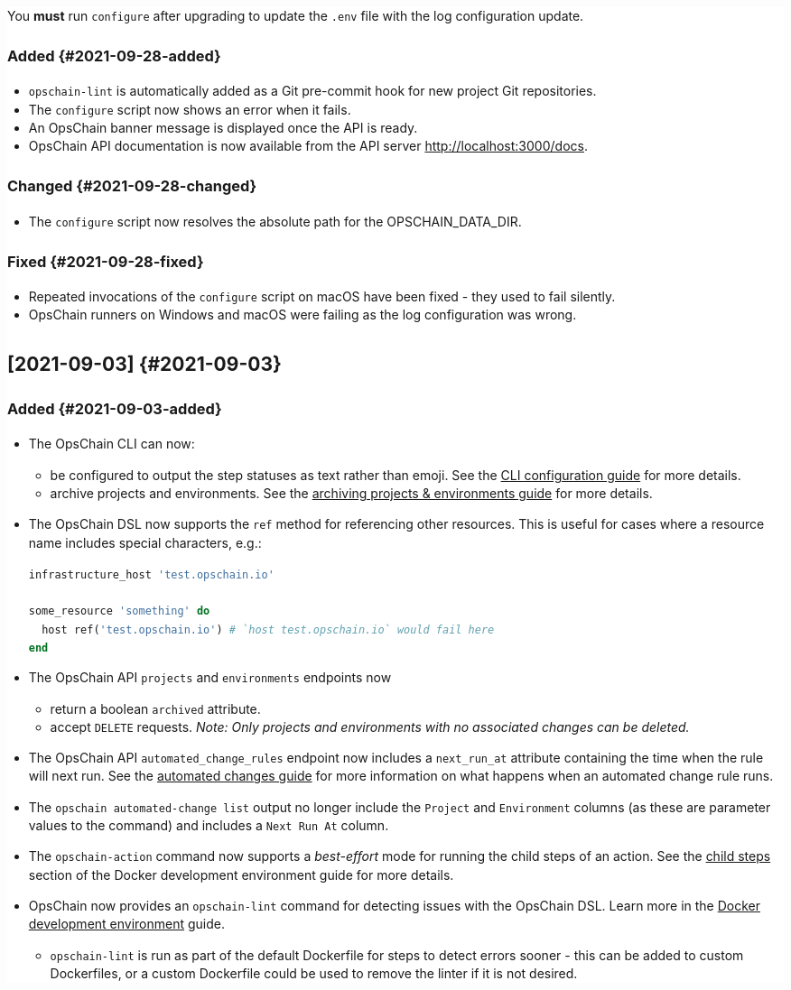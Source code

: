 You **must** run `configure` after upgrading to update the `.env` file with the log configuration update.

### Added {#2021-09-28-added}

- `opschain-lint` is automatically added as a Git pre-commit hook for new project Git repositories.
- The `configure` script now shows an error when it fails.
- An OpsChain banner message is displayed once the API is ready.
- OpsChain API documentation is now available from the API server [http://localhost:3000/docs](http://localhost:3000/docs).

### Changed {#2021-09-28-changed}

- The `configure` script now resolves the absolute path for the OPSCHAIN_DATA_DIR.

### Fixed {#2021-09-28-fixed}

- Repeated invocations of the `configure` script on macOS have been fixed - they used to fail silently.
- OpsChain runners on Windows and macOS were failing as the log configuration was wrong.

## [2021-09-03] {#2021-09-03}

### Added {#2021-09-03-added}

- The OpsChain CLI can now:
  - be configured to output the step statuses as text rather than emoji. See the [CLI configuration guide](/advanced/cli/advanced-cli.md#opschain-cli-configuration-settings) for more details.
  - archive projects and environments. See the [archiving projects & environments guide](/key-concepts/archiving.md) for more details.
- The OpsChain DSL now supports the `ref` method for referencing other resources. This is useful for cases where a resource name includes special characters, e.g.:

  ```ruby
  infrastructure_host 'test.opschain.io'

  some_resource 'something' do
    host ref('test.opschain.io') # `host test.opschain.io` would fail here
  end
  ```

- The OpsChain API `projects` and `environments` endpoints now
  - return a boolean `archived` attribute.
  - accept `DELETE` requests. _Note: Only projects and environments with no associated changes can be deleted._
- The OpsChain API `automated_change_rules` endpoint now includes a `next_run_at` attribute containing the time when the rule will next run. See the [automated changes guide](/key-concepts/scheduled-changes.md#creating-a-scheduled-change-for-new-commits) for more information on what happens when an automated change rule runs.
- The `opschain automated-change list` output no longer include the `Project` and `Environment` columns (as these are parameter values to the command) and includes a `Next Run At` column.
- The `opschain-action` command now supports a _best-effort_ mode for running the child steps of an action. See the [child steps](/advanced/development-environment.md#child-steps) section of the Docker development environment guide for more details.
- OpsChain now provides an `opschain-lint` command for detecting issues with the OpsChain DSL. Learn more in the [Docker development environment](/advanced/development-environment.md#using-the-opschain-linter) guide.
  - `opschain-lint` is run as part of the default Dockerfile for steps to detect errors sooner - this can be added to custom Dockerfiles, or a custom Dockerfile could be used to remove the linter if it is not desired.
